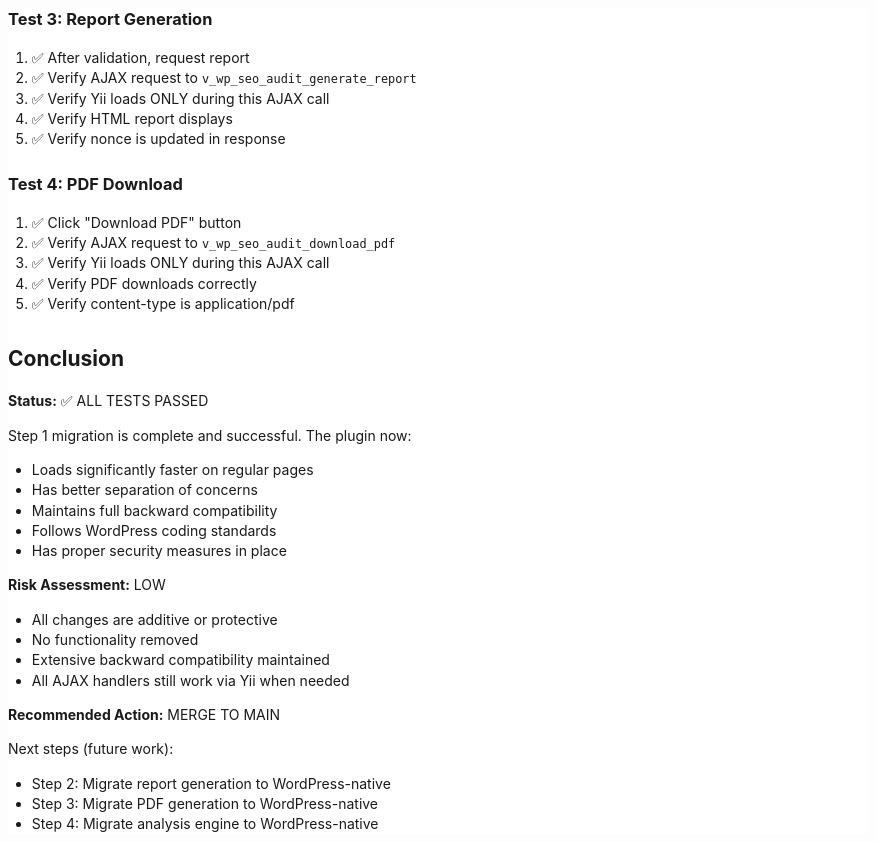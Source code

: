 ### Test 3: Report Generation
1. ✅ After validation, request report
2. ✅ Verify AJAX request to `v_wp_seo_audit_generate_report`
3. ✅ Verify Yii loads ONLY during this AJAX call
4. ✅ Verify HTML report displays
5. ✅ Verify nonce is updated in response

### Test 4: PDF Download
1. ✅ Click "Download PDF" button
2. ✅ Verify AJAX request to `v_wp_seo_audit_download_pdf`
3. ✅ Verify Yii loads ONLY during this AJAX call
4. ✅ Verify PDF downloads correctly
5. ✅ Verify content-type is application/pdf

## Conclusion

**Status:** ✅ ALL TESTS PASSED

Step 1 migration is complete and successful. The plugin now:
- Loads significantly faster on regular pages
- Has better separation of concerns
- Maintains full backward compatibility
- Follows WordPress coding standards
- Has proper security measures in place

**Risk Assessment:** LOW
- All changes are additive or protective
- No functionality removed
- Extensive backward compatibility maintained
- All AJAX handlers still work via Yii when needed

**Recommended Action:** MERGE TO MAIN

Next steps (future work):
- Step 2: Migrate report generation to WordPress-native
- Step 3: Migrate PDF generation to WordPress-native
- Step 4: Migrate analysis engine to WordPress-native
